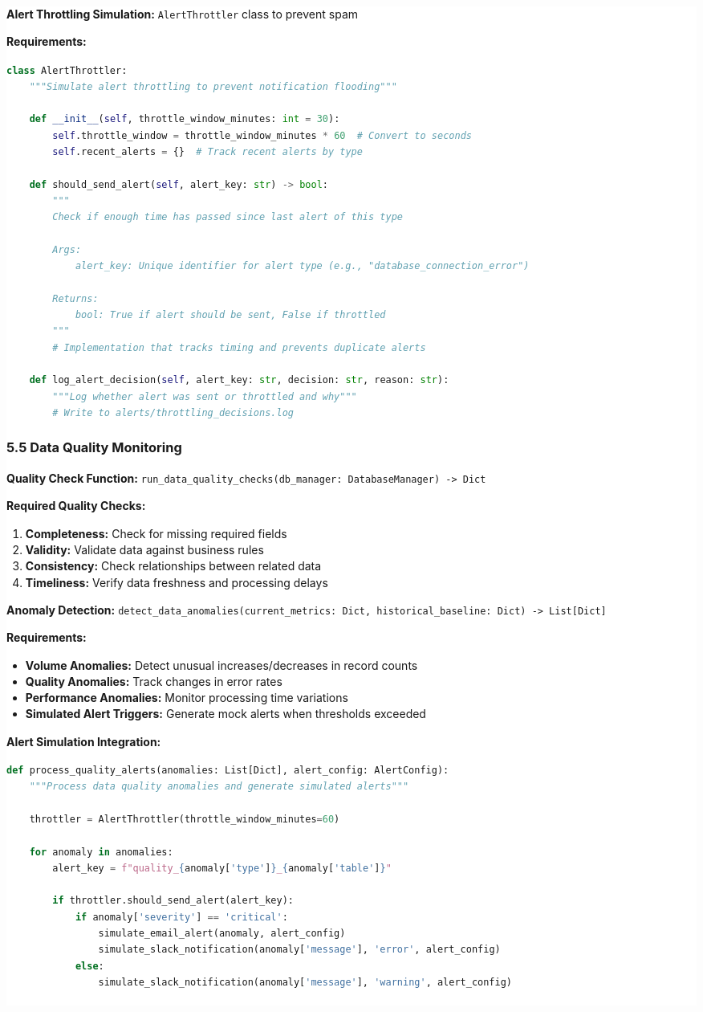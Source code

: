 **Alert Throttling Simulation:** `AlertThrottler` class to prevent spam

**Requirements:**

```python
class AlertThrottler:
    """Simulate alert throttling to prevent notification flooding"""
    
    def __init__(self, throttle_window_minutes: int = 30):
        self.throttle_window = throttle_window_minutes * 60  # Convert to seconds
        self.recent_alerts = {}  # Track recent alerts by type
        
    def should_send_alert(self, alert_key: str) -> bool:
        """
        Check if enough time has passed since last alert of this type
        
        Args:
            alert_key: Unique identifier for alert type (e.g., "database_connection_error")
            
        Returns:
            bool: True if alert should be sent, False if throttled
        """
        # Implementation that tracks timing and prevents duplicate alerts
        
    def log_alert_decision(self, alert_key: str, decision: str, reason: str):
        """Log whether alert was sent or throttled and why"""
        # Write to alerts/throttling_decisions.log
```

### 5.5 Data Quality Monitoring

**Quality Check Function:** `run_data_quality_checks(db_manager: DatabaseManager) -> Dict`

**Required Quality Checks:**

1. **Completeness:** Check for missing required fields
2. **Validity:** Validate data against business rules
3. **Consistency:** Check relationships between related data
4. **Timeliness:** Verify data freshness and processing delays

**Anomaly Detection:** `detect_data_anomalies(current_metrics: Dict, historical_baseline: Dict) -> List[Dict]`

**Requirements:**

- **Volume Anomalies:** Detect unusual increases/decreases in record counts
- **Quality Anomalies:** Track changes in error rates
- **Performance Anomalies:** Monitor processing time variations
- **Simulated Alert Triggers:** Generate mock alerts when thresholds exceeded

**Alert Simulation Integration:**

```python
def process_quality_alerts(anomalies: List[Dict], alert_config: AlertConfig):
    """Process data quality anomalies and generate simulated alerts"""
    
    throttler = AlertThrottler(throttle_window_minutes=60)
    
    for anomaly in anomalies:
        alert_key = f"quality_{anomaly['type']}_{anomaly['table']}"
        
        if throttler.should_send_alert(alert_key):
            if anomaly['severity'] == 'critical':
                simulate_email_alert(anomaly, alert_config)
                simulate_slack_notification(anomaly['message'], 'error', alert_config)
            else:
                simulate_slack_notification(anomaly['message'], 'warning', alert_config)
                
```